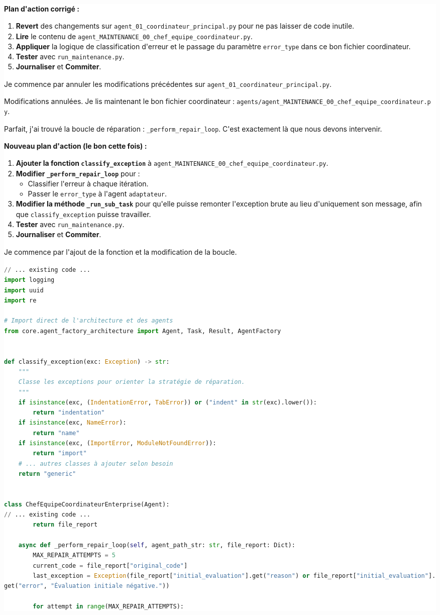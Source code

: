 **Plan d'action corrigé :**

1.  **Revert** des changements sur `agent_01_coordinateur_principal.py` pour ne pas laisser de code inutile.
2.  **Lire** le contenu de `agent_MAINTENANCE_00_chef_equipe_coordinateur.py`.
3.  **Appliquer** la logique de classification d'erreur et le passage du paramètre `error_type` dans ce bon fichier coordinateur.
4.  **Tester** avec `run_maintenance.py`.
5.  **Journaliser** et **Commiter**.

Je commence par annuler les modifications précédentes sur `agent_01_coordinateur_principal.py`.

Modifications annulées. Je lis maintenant le bon fichier coordinateur : `agents/agent_MAINTENANCE_00_chef_equipe_coordinateur.py`.

Parfait, j'ai trouvé la boucle de réparation : `_perform_repair_loop`. C'est exactement là que nous devons intervenir.

**Nouveau plan d'action (le bon cette fois) :**

1.  **Ajouter la fonction `classify_exception`** à `agent_MAINTENANCE_00_chef_equipe_coordinateur.py`.
2.  **Modifier `_perform_repair_loop`** pour :
    *   Classifier l'erreur à chaque itération.
    *   Passer le `error_type` à l'agent `adaptateur`.
3.  **Modifier la méthode `_run_sub_task`** pour qu'elle puisse remonter l'exception brute au lieu d'uniquement son message, afin que `classify_exception` puisse travailler.
4.  **Tester** avec `run_maintenance.py`.
5.  **Journaliser** et **Commiter**.

Je commence par l'ajout de la fonction et la modification de la boucle.

```python
// ... existing code ...
import logging
import uuid
import re

# Import direct de l'architecture et des agents
from core.agent_factory_architecture import Agent, Task, Result, AgentFactory


def classify_exception(exc: Exception) -> str:
    """
    Classe les exceptions pour orienter la stratégie de réparation.
    """
    if isinstance(exc, (IndentationError, TabError)) or ("indent" in str(exc).lower()):
        return "indentation"
    if isinstance(exc, NameError):
        return "name"
    if isinstance(exc, (ImportError, ModuleNotFoundError)):
        return "import"
    # ... autres classes à ajouter selon besoin
    return "generic"


class ChefEquipeCoordinateurEnterprise(Agent):
// ... existing code ...
        return file_report

    async def _perform_repair_loop(self, agent_path_str: str, file_report: Dict):
        MAX_REPAIR_ATTEMPTS = 5
        current_code = file_report["original_code"]
        last_exception = Exception(file_report["initial_evaluation"].get("reason") or file_report["initial_evaluation"].get("error", "Évaluation initiale négative."))

        for attempt in range(MAX_REPAIR_ATTEMPTS):
```